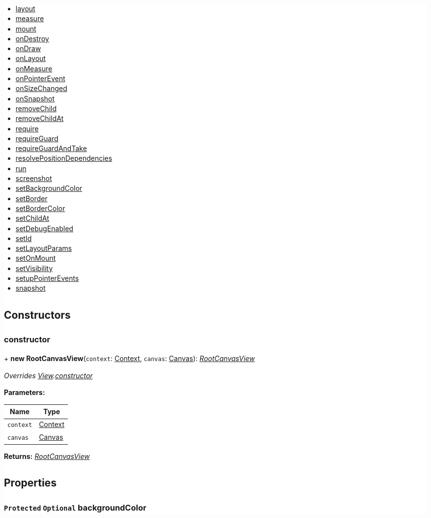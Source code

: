 * [layout](rootcanvasview.md#layout)
* [measure](rootcanvasview.md#measure)
* [mount](rootcanvasview.md#mount)
* [onDestroy](rootcanvasview.md#ondestroy)
* [onDraw](rootcanvasview.md#ondraw)
* [onLayout](rootcanvasview.md#onlayout)
* [onMeasure](rootcanvasview.md#onmeasure)
* [onPointerEvent](rootcanvasview.md#onpointerevent)
* [onSizeChanged](rootcanvasview.md#onsizechanged)
* [onSnapshot](rootcanvasview.md#onsnapshot)
* [removeChild](rootcanvasview.md#removechild)
* [removeChildAt](rootcanvasview.md#removechildat)
* [require](rootcanvasview.md#require)
* [requireGuard](rootcanvasview.md#requireguard)
* [requireGuardAndTake](rootcanvasview.md#requireguardandtake)
* [resolvePositionDependencies](rootcanvasview.md#resolvepositiondependencies)
* [run](rootcanvasview.md#run)
* [screenshot](rootcanvasview.md#screenshot)
* [setBackgroundColor](rootcanvasview.md#setbackgroundcolor)
* [setBorder](rootcanvasview.md#setborder)
* [setBorderColor](rootcanvasview.md#setbordercolor)
* [setChildAt](rootcanvasview.md#setchildat)
* [setDebugEnabled](rootcanvasview.md#setdebugenabled)
* [setId](rootcanvasview.md#setid)
* [setLayoutParams](rootcanvasview.md#setlayoutparams)
* [setOnMount](rootcanvasview.md#setonmount)
* [setVisibility](rootcanvasview.md#setvisibility)
* [setupPointerEvents](rootcanvasview.md#setuppointerevents)
* [snapshot](rootcanvasview.md#snapshot)

## Constructors

###  constructor

\+ **new RootCanvasView**(`context`: [Context](context.md), `canvas`: [Canvas](../interfaces/canvas.md)): *[RootCanvasView](rootcanvasview.md)*

*Overrides [View](view.md).[constructor](view.md#constructor)*

**Parameters:**

Name | Type |
------ | ------ |
`context` | [Context](context.md) |
`canvas` | [Canvas](../interfaces/canvas.md) |

**Returns:** *[RootCanvasView](rootcanvasview.md)*

## Properties

### `Protected` `Optional` backgroundColor
